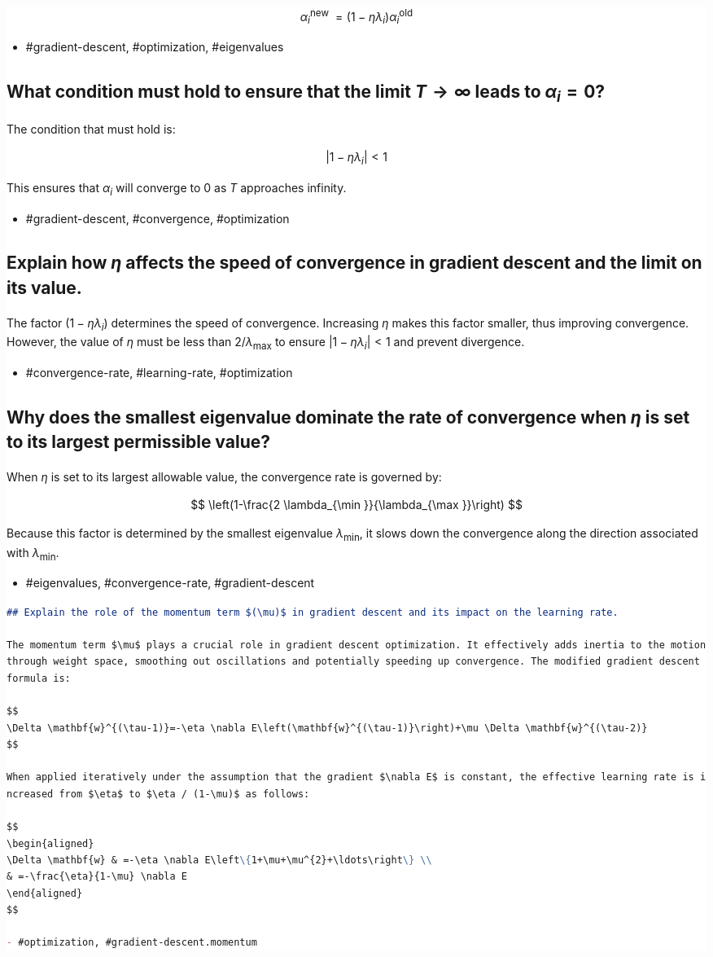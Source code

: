 $$
\alpha_{i}^{\text {new }}=\left(1-\eta \lambda_{i}\right) \alpha_{i}^{\text {old }}
$$

- #gradient-descent, #optimization, #eigenvalues

## What condition must hold to ensure that the limit $T \rightarrow \infty$ leads to $\alpha_i = 0$?

The condition that must hold is:

$$
\left|1-\eta \lambda_{i}\right|<1
$$

This ensures that $\alpha_i$ will converge to 0 as $T$ approaches infinity.

- #gradient-descent, #convergence, #optimization

## Explain how $\eta$ affects the speed of convergence in gradient descent and the limit on its value.

The factor $(1 - \eta \lambda_i)$ determines the speed of convergence. Increasing $\eta$ makes this factor smaller, thus improving convergence. However, the value of $\eta$ must be less than $2 / \lambda_{\max}$ to ensure $\left|1-\eta \lambda_{i}\right|<1$ and prevent divergence.

- #convergence-rate, #learning-rate, #optimization

## Why does the smallest eigenvalue dominate the rate of convergence when $\eta$ is set to its largest permissible value?

When $\eta$ is set to its largest allowable value, the convergence rate is governed by:

$$
\left(1-\frac{2 \lambda_{\min }}{\lambda_{\max }}\right)
$$

Because this factor is determined by the smallest eigenvalue $\lambda_{\min}$, it slows down the convergence along the direction associated with $\lambda_{\min}$.

- #eigenvalues, #convergence-rate, #gradient-descent

```markdown
## Explain the role of the momentum term $(\mu)$ in gradient descent and its impact on the learning rate.

The momentum term $\mu$ plays a crucial role in gradient descent optimization. It effectively adds inertia to the motion through weight space, smoothing out oscillations and potentially speeding up convergence. The modified gradient descent formula is:

$$
\Delta \mathbf{w}^{(\tau-1)}=-\eta \nabla E\left(\mathbf{w}^{(\tau-1)}\right)+\mu \Delta \mathbf{w}^{(\tau-2)}
$$

When applied iteratively under the assumption that the gradient $\nabla E$ is constant, the effective learning rate is increased from $\eta$ to $\eta / (1-\mu)$ as follows:

$$
\begin{aligned}
\Delta \mathbf{w} & =-\eta \nabla E\left\{1+\mu+\mu^{2}+\ldots\right\} \\
& =-\frac{\eta}{1-\mu} \nabla E
\end{aligned}
$$

- #optimization, #gradient-descent.momentum
```
